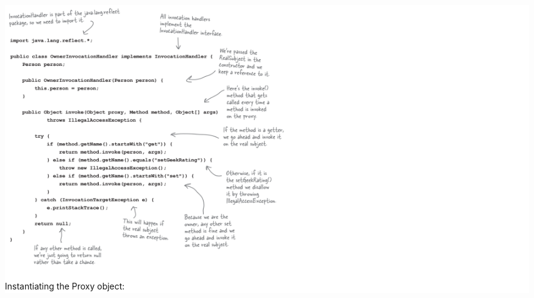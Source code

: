 <img src="./../../src/img/backend/head_first_patterns/37.png" alt="image-20230115123051612" style="zoom:45%;" />

Instantiating the Proxy object:
